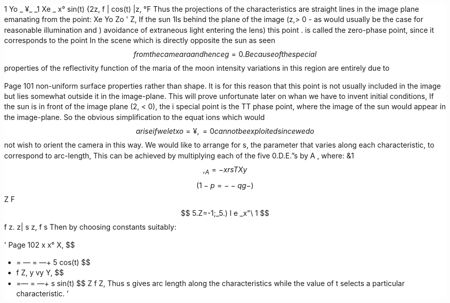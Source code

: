 1 Yo _ ¥\_ _1 Xe _ x°
sin(t) {2z,  f | cos(t) |z, °F
Thus the projections of the characteristics are straight
lines in the image plane emanating from the point:
Xe Yo
Zo ' Z,
If the sun 1Is behind the plane of the image (z,> 0 - as
would usually be the case for reasonable illumination and )
avoidance of extraneous light entering the lens) this point .
is called the zero-phase point, since it corresponds to the
point In the scene which is directly opposite the sun as seen
$$
from the cameara and hence g = 0. Because of the special
$$
properties of the reflectivity function of the maria of the
moon intensity variations in this region are entirely due to



Page 101
non-uniform surface properties rather than shape. It is for
this reason that this point is not usually included in the
image but lies somewhat outside it in the image-plane. This
will prove unfortunate later on whan we have to invent
initial conditions,
If the sun is in front of the image plane (2, < 0), the
i special point is the TT phase point, where the image of the
sun would appear in the image-plane.
So the obvious simplification to the equat ions which would
$$
arise if we let xo = ¥, = 0 cannot be exploited since we do
$$
not wish to orient the camera in this way.
We would like to arrange for s, the parameter that varies
along each characteristic, to correspond to arc-length, This
can be achieved by multiplying each of the five 0.D.E.”s by
A , where:
&1
$$
,_ A= -xrsT X y
$$
$$
(1 - p=- - qg-)
$$
Z F
$$
5.Z=-1;_5.) I e _x"\ 1
$$
f z. z| s z, f s
Then by choosing constants suitably:



' Page 102
x x° X,
$$
- = — = —+ 5 cos(t)
$$
- f Z,
y vy Y,
$$
- =— = —+ s sin(t)
$$
Z f Z,
Thus s gives arc length along the characteristics while the
value of t selects a particular characteristic. ’